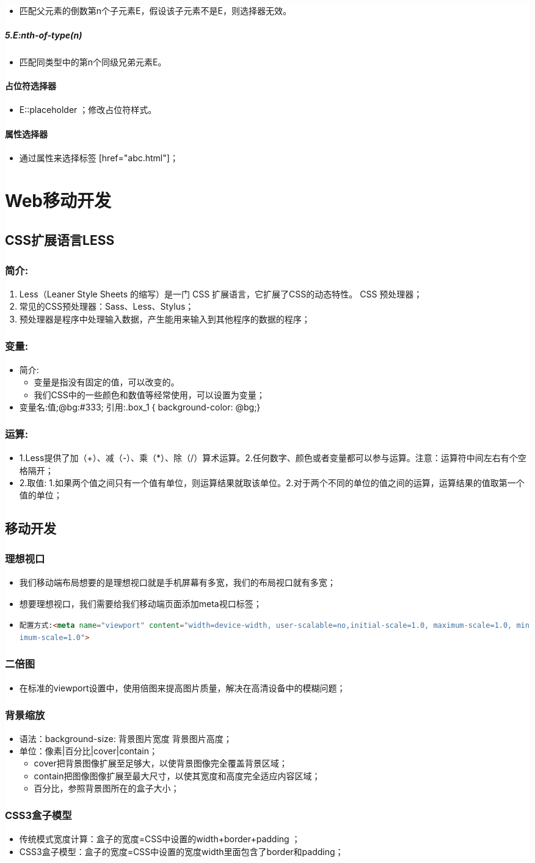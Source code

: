 - 匹配父元素的倒数第n个子元素E，假设该子元素不是E，则选择器无效。

##### 5.E:nth-of-type(n)

- 匹配同类型中的第n个同级兄弟元素E。

#### 占位符选择器

- E::placeholder ；修改占位符样式。

#### 属性选择器

- 通过属性来选择标签 [href="abc.html"]；

# Web移动开发

## CSS扩展语言LESS

### 简介:

1. Less（Leaner Style Sheets 的缩写）是一门 CSS 扩展语言，它扩展了CSS的动态特性。 CSS 预处理器；
2. 常见的CSS预处理器：Sass、Less、Stylus；
3. 预处理器是程序中处理输入数据，产生能用来输入到其他程序的数据的程序；

### 变量:

- 简介:
  - 变量是指没有固定的值，可以改变的。
  - 我们CSS中的一些颜色和数值等经常使用，可以设置为变量；			
- 变量名:值;@bg:#333;	引用:.box_1 { background-color: @bg;}

### 运算:

- 1.Less提供了加（+）、减（-）、乘（*）、除（/）算术运算。2.任何数字、颜色或者变量都可以参与运算。注意：运算符中间左右有个空格隔开； 
- 2.取值:  1.如果两个值之间只有一个值有单位，则运算结果就取该单位。2.对于两个不同的单位的值之间的运算，运算结果的值取第一个值的单位； 

## 移动开发

### 理想视口

- 我们移动端布局想要的是理想视口就是手机屏幕有多宽，我们的布局视口就有多宽；

- 想要理想视口，我们需要给我们移动端页面添加meta视口标签；

- ```html
  配置方式:<meta name="viewport" content="width=device-width, user-scalable=no,initial-scale=1.0, maximum-scale=1.0, minimum-scale=1.0">
  ```

### 二倍图

- 在标准的viewport设置中，使用倍图来提高图片质量，解决在高清设备中的模糊问题；

### 背景缩放

- 语法：background-size: 背景图片宽度 背景图片高度；
- 单位：像素|百分比|cover|contain；
  - cover把背景图像扩展至足够大，以使背景图像完全覆盖背景区域；
  - contain把图像图像扩展至最大尺寸，以使其宽度和高度完全适应内容区域；
  - 百分比，参照背景图所在的盒子大小；

### CSS3盒子模型

- 传统模式宽度计算：盒子的宽度=CSS中设置的width+border+padding ；
- CSS3盒子模型：盒子的宽度=CSS中设置的宽度width里面包含了border和padding；
  ```